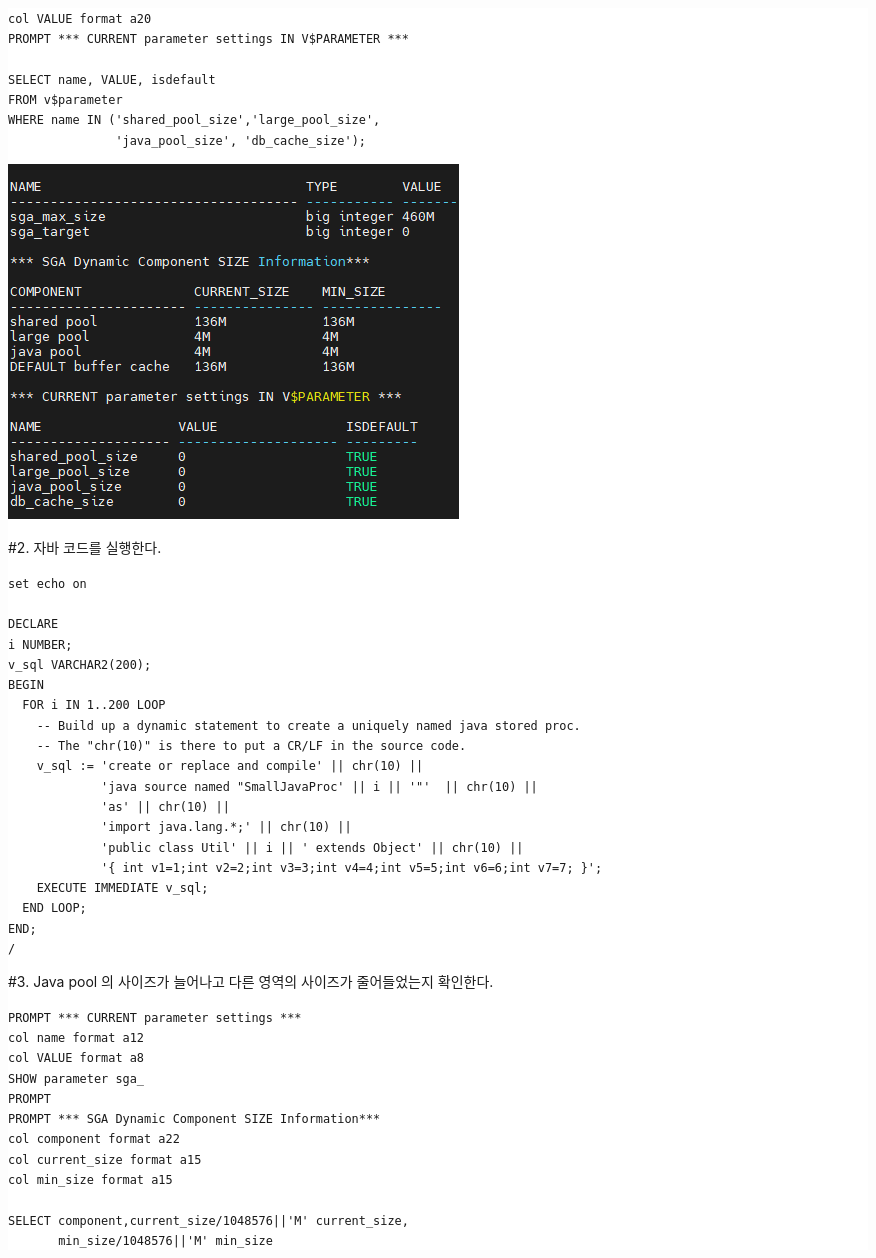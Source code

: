 ```
col VALUE format a20
PROMPT *** CURRENT parameter settings IN V$PARAMETER *** 

SELECT name, VALUE, isdefault 
FROM v$parameter
WHERE name IN ('shared_pool_size','large_pool_size',
               'java_pool_size', 'db_cache_size');
```  
<img src="https://github.com/corvina1208/Oracle_Admin/blob/main/7_jpsp.png">

#2. 자바 코드를 실행한다.  
```
set echo on

DECLARE
i NUMBER;
v_sql VARCHAR2(200);
BEGIN
  FOR i IN 1..200 LOOP
    -- Build up a dynamic statement to create a uniquely named java stored proc.
    -- The "chr(10)" is there to put a CR/LF in the source code.
    v_sql := 'create or replace and compile' || chr(10) ||
             'java source named "SmallJavaProc' || i || '"'  || chr(10) ||
             'as' || chr(10) ||
             'import java.lang.*;' || chr(10) ||
             'public class Util' || i || ' extends Object' || chr(10) ||
             '{ int v1=1;int v2=2;int v3=3;int v4=4;int v5=5;int v6=6;int v7=7; }';
    EXECUTE IMMEDIATE v_sql;
  END LOOP;
END;
/
```  
#3. Java pool 의 사이즈가 늘어나고 다른 영역의 사이즈가 줄어들었는지 확인한다.  
```
PROMPT *** CURRENT parameter settings ***
col name format a12
col VALUE format a8
SHOW parameter sga_
PROMPT
PROMPT *** SGA Dynamic Component SIZE Information***
col component format a22
col current_size format a15
col min_size format a15

SELECT component,current_size/1048576||'M' current_size,
       min_size/1048576||'M' min_size
```